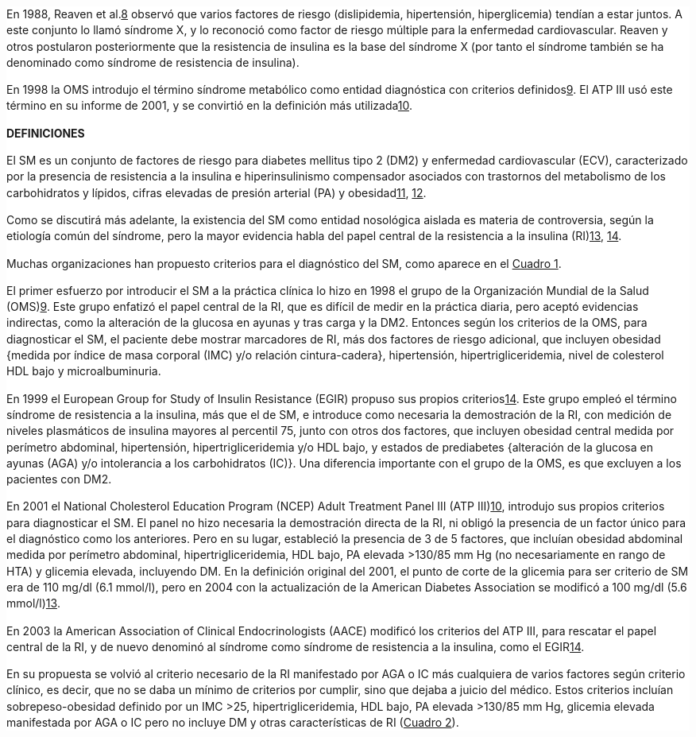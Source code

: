 En 1988, Reaven et al.[8](#8) observó que varios factores de riesgo (dislipidemia, hipertensión, hiperglicemia) tendían a estar juntos. A este conjunto lo llamó síndrome X, y lo reconoció como factor de riesgo múltiple para la enfermedad cardiovascular. Reaven y otros postularon posteriormente que la resistencia de insulina es la base del síndrome X (por tanto el síndrome también se ha denominado como síndrome de resistencia de insulina).

En 1998 la OMS introdujo el término síndrome metabólico como entidad diagnóstica con criterios definidos[9](#9). El ATP III usó este término en su informe de 2001, y se convirtió en la definición más utilizada[10](#10).

**DEFINICIONES**

El SM es un conjunto de factores de riesgo para diabetes mellitus tipo 2 (DM2) y enfermedad cardiovascular (ECV), caracterizado por la presencia de resistencia a la insulina e hiperinsulinismo compensador asociados con trastornos del metabolismo de los carbohidratos y lípidos, cifras elevadas de presión arterial (PA) y obesidad[11](#11), [12](#12).

Como se discutirá más adelante, la existencia del SM como entidad nosológica aislada es materia de controversia, según la etiología común del síndrome, pero la mayor evidencia habla del papel central de la resistencia a la insulina (RI)[13](#13), [14](#14).

Muchas organizaciones han propuesto criterios para el diagnóstico del SM, como aparece en el [Cuadro 1](img/revistas/cm/v39n1/v39n1a13c1.jpg).

El primer esfuerzo por introducir el SM a la práctica clínica lo hizo en 1998 el grupo de la Organización Mundial de la Salud (OMS)[9](#9). Este grupo enfatizó el papel central de la RI, que es difícil de medir en la práctica diaria, pero aceptó evidencias indirectas, como la alteración de la glucosa en ayunas y tras carga y la DM2\. Entonces según los criterios de la OMS, para diagnosticar el SM, el paciente debe mostrar marcadores de RI, más dos factores de riesgo adicional, que incluyen obesidad {medida por índice de masa corporal (IMC) y/o relación cintura-cadera}, hipertensión, hipertrigliceridemia, nivel de colesterol HDL bajo y microalbuminuria.

En 1999 el European Group for Study of Insulin Resistance (EGIR) propuso sus propios criterios[14](#14). Este grupo empleó el término síndrome de resistencia a la insulina, más que el de SM, e introduce como necesaria la demostración de la RI, con medición de niveles plasmáticos de insulina mayores al percentil 75, junto con otros dos factores, que incluyen obesidad central medida por perímetro abdominal, hipertensión, hipertrigliceridemia y/o HDL bajo, y estados de prediabetes {alteración de la glucosa en ayunas (AGA) y/o intolerancia a los carbohidratos (IC)}. Una diferencia importante con el grupo de la OMS, es que excluyen a los pacientes con DM2.

En 2001 el National Cholesterol Education Program (NCEP) Adult Treatment Panel III (ATP III)[10](#10), introdujo sus propios criterios para diagnosticar el SM. El panel no hizo necesaria la demostración directa de la RI, ni obligó la presencia de un factor único para el diagnóstico como los anteriores. Pero en su lugar, estableció la presencia de 3 de 5 factores, que incluían obesidad abdominal medida por perímetro abdominal, hipertrigliceridemia, HDL bajo, PA elevada >130/85 mm Hg (no necesariamente en rango de HTA) y glicemia elevada, incluyendo DM. En la definición original del 2001, el punto de corte de la glicemia para ser criterio de SM era de 110 mg/dl (6.1 mmol/l), pero en 2004 con la actualización de la American Diabetes Association se modificó a 100 mg/dl (5.6 mmol/l)[13](#13).

En 2003 la American Association of Clinical Endocrinologists (AACE) modificó los criterios del ATP III, para rescatar el papel central de la RI, y de nuevo denominó al síndrome como síndrome de resistencia a la insulina, como el EGIR[14](#14).

En su propuesta se volvió al criterio necesario de la RI manifestado por AGA o IC más cualquiera de varios factores según criterio clínico, es decir, que no se daba un mínimo de criterios por cumplir, sino que dejaba a juicio del médico. Estos criterios incluían sobrepeso-obesidad definido por un IMC >25, hipertrigliceridemia, HDL bajo, PA elevada >130/85 mm Hg, glicemia elevada manifestada por AGA o IC pero no incluye DM y otras características de RI ([Cuadro 2](#c2)).
